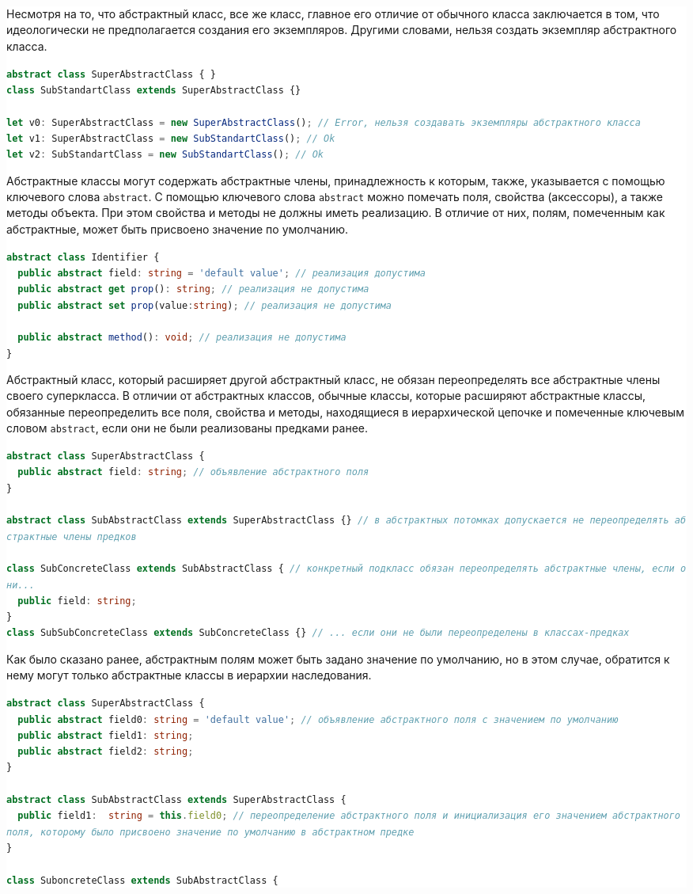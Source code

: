 Несмотря на то, что абстрактный класс, все же класс, главное его отличие от обычного класса заключается в том, что идеологически не предполагается создания его экземпляров. Другими словами, нельзя создать экземпляр абстрактного класса.

~~~~~typescript
abstract class SuperAbstractClass { }
class SubStandartClass extends SuperAbstractClass {}

let v0: SuperAbstractClass = new SuperAbstractClass(); // Error, нельзя создавать экземпляры абстрактного класса
let v1: SuperAbstractClass = new SubStandartClass(); // Ok
let v2: SubStandartClass = new SubStandartClass(); // Ok
~~~~~

Абстрактные классы могут содержать абстрактные члены, принадлежность к которым, также, указывается с помощью ключевого слова `abstract`. С помощью ключевого слова `abstract` можно помечать поля, свойства (аксессоры), а также методы объекта. При этом свойства и методы не должны иметь реализацию. В отличие от них, полям, помеченным как абстрактные, может быть присвоено значение по умолчанию.

~~~~~typescript
abstract class Identifier {
  public abstract field: string = 'default value'; // реализация допустима
  public abstract get prop(): string; // реализация не допустима
  public abstract set prop(value:string); // реализация не допустима

  public abstract method(): void; // реализация не допустима
}
~~~~~

Абстрактный класс, который расширяет другой абстрактный класс, не обязан переопределять все абстрактные члены своего суперкласса. В отличии от абстрактных классов, обычные классы, которые расширяют абстрактные классы, обязанные переопределить все поля, свойства и методы, находящиеся в иерархической цепочке и помеченные ключевым словом `abstract`, если они не были реализованы предками ранее.

~~~~~typescript
abstract class SuperAbstractClass {
  public abstract field: string; // объявление абстрактного поля
}

abstract class SubAbstractClass extends SuperAbstractClass {} // в абстрактных потомках допускается не переопределять абстрактные члены предков 

class SubConcreteClass extends SubAbstractClass { // конкретный подкласс обязан переопределять абстрактные члены, если они...
  public field: string;
}
class SubSubConcreteClass extends SubConcreteClass {} // ... если они не были переопределены в классах-предках
~~~~~

Как было сказано ранее, абстрактным полям может быть задано значение по умолчанию, но в этом случае, обратится к нему могут только абстрактные классы в иерархии наследования. 

~~~~~typescript
abstract class SuperAbstractClass {
  public abstract field0: string = 'default value'; // объявление абстрактного поля с значением по умолчанию
  public abstract field1: string;
  public abstract field2: string;
}

abstract class SubAbstractClass extends SuperAbstractClass {
  public field1:  string = this.field0; // переопределение абстрактного поля и инициализация его значением абстрактного поля, которому было присвоено значение по умолчанию в абстрактном предке
} 

class SuboncreteClass extends SubAbstractClass {
~~~~~